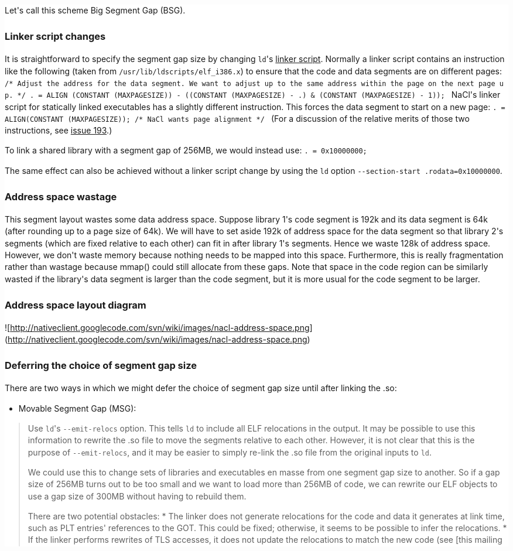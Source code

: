 Let's call this scheme Big Segment Gap (BSG).

### Linker script changes

It is straightforward to specify the segment gap size by changing `ld`'s [linker
script](http://sourceware.org/binutils/docs-2.20/ld/Scripts.html). Normally a
linker script contains an instruction like the following (taken from
`/usr/lib/ldscripts/elf_i386.x`) to ensure that the code and data segments are
on different pages: `/* Adjust the address for the data segment. We want to
adjust up to the same address within the page on the next page up. */ . = ALIGN
(CONSTANT (MAXPAGESIZE)) - ((CONSTANT (MAXPAGESIZE) - .) & (CONSTANT
(MAXPAGESIZE) - 1));
` NaCl's linker script for statically linked executables has a slightly
different instruction. This forces the data segment to start on a new page: `. =
ALIGN(CONSTANT (MAXPAGESIZE)); /* NaCl wants page alignment */
` (For a discussion of the relative merits of those two instructions, see [issue
193](http://code.google.com/p/nativeclient/issues/detail?id=193).)

To link a shared library with a segment gap of 256MB, we would instead use: `. =
0x10000000;
`

The same effect can also be achieved without a linker script change by using the
`ld` option `--section-start .rodata=0x10000000`.

### Address space wastage

This segment layout wastes some data address space. Suppose library 1's code
segment is 192k and its data segment is 64k (after rounding up to a page size of
64k). We will have to set aside 192k of address space for the data segment so
that library 2's segments (which are fixed relative to each other) can fit in
after library 1's segments. Hence we waste 128k of address space. However, we
don't waste memory because nothing needs to be mapped into this space.
Furthermore, this is really fragmentation rather than wastage because mmap()
could still allocate from these gaps. Note that space in the code region can be
similarly wasted if the library's data segment is larger than the code segment,
but it is more usual for the code segment to be larger.

### Address space layout diagram

![http://nativeclient.googlecode.com/svn/wiki/images/nacl-address-space.png]
(http://nativeclient.googlecode.com/svn/wiki/images/nacl-address-space.png)

### Deferring the choice of segment gap size

There are two ways in which we might defer the choice of segment gap size until
after linking the .so:

*   Movable Segment Gap (MSG):

> Use `ld`'s `--emit-relocs` option. This tells `ld` to include all ELF
> relocations in the output. It may be possible to use this information to
> rewrite the .so file to move the segments relative to each other. However, it
> is not clear that this is the purpose of `--emit-relocs`, and it may be easier
> to simply re-link the .so file from the original inputs to `ld`.
>
> We could use this to change sets of libraries and executables en masse from
> one segment gap size to another. So if a gap size of 256MB turns out to be too
> small and we want to load more than 256MB of code, we can rewrite our ELF
> objects to use a gap size of 300MB without having to rebuild them.
>
> There are two potential obstacles: * The linker does not generate relocations
> for the code and data it generates at link time, such as PLT entries'
> references to the GOT. This could be fixed; otherwise, it seems to be possible
> to infer the relocations. * If the linker performs rewrites of TLS accesses,
> it does not update the relocations to match the new code (see [this mailing